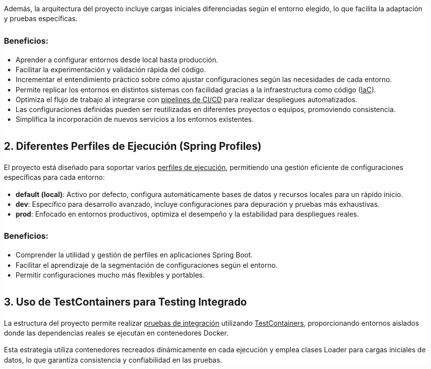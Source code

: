 
Además, la arquitectura del proyecto incluye cargas iniciales diferenciadas según el entorno elegido, lo que facilita la
adaptación y pruebas específicas.

### Beneficios:

- Aprender a configurar entornos desde local hasta producción.
- Facilitar la experimentación y validación rápida del código.
- Incrementar el entendimiento práctico sobre cómo ajustar configuraciones según las necesidades de cada entorno.
- Permite replicar los entornos en distintos sistemas con facilidad gracias a la infraestructura como
  código ([IaC](https://en.wikipedia.org/wiki/Infrastructure_as_code)).
- Optimiza el flujo de trabajo al integrarse
  con [pipelines de CI/CD](https://www.redhat.com/es/topics/devops/what-is-ci-cd) para realizar despliegues
  automatizados.
- Las configuraciones definidas pueden ser reutilizadas en diferentes proyectos o equipos,
  promoviendo consistencia.
- Simplifica la incorporación de nuevos servicios a los entornos existentes.

## 2. Diferentes Perfiles de Ejecución (Spring Profiles)

El proyecto está diseñado para soportar
varios [perfiles de ejecución](https://docs.spring.io/spring-boot/docs/current/reference/html/features.html#features.profiles),
permitiendo una gestión eficiente de configuraciones específicas para cada entorno:

- **default (local)**: Activo por defecto, configura automáticamente bases de datos y recursos locales para un rápido
  inicio.
- **dev**: Específico para desarrollo avanzado, incluye configuraciones para depuración y pruebas más exhaustivas.
- **prod**: Enfocado en entornos productivos, optimiza el desempeño y la estabilidad para despliegues reales.

### Beneficios:

- Comprender la utilidad y gestión de perfiles en aplicaciones Spring Boot.
- Facilitar el aprendizaje de la segmentación de configuraciones según el entorno.
- Permitir configuraciones mucho más flexibles y portables.

## 3. Uso de TestContainers para Testing Integrado

La estructura del proyecto permite
realizar [pruebas de integración](https://martinfowler.com/bliki/IntegrationTest.html)
utilizando [TestContainers](https://www.testcontainers.org/), proporcionando entornos aislados donde las dependencias
reales se ejecutan en contenedores Docker.

Esta estrategia utiliza contenedores recreados dinámicamente en cada ejecución y emplea clases Loader para cargas
iniciales de datos, lo que garantiza consistencia y confiabilidad en las pruebas.
